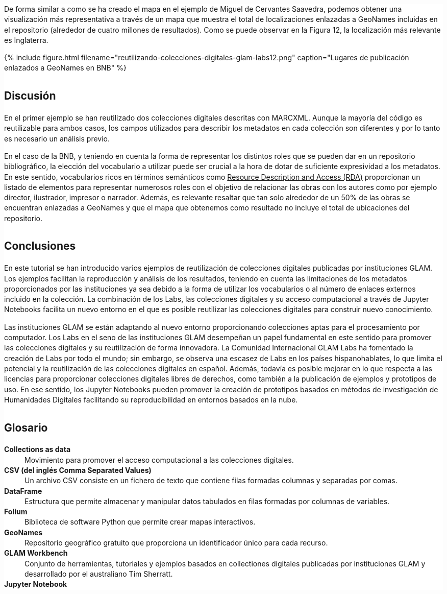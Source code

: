 De forma similar a como se ha creado el mapa en el ejemplo de Miguel de Cervantes Saavedra, podemos obtener una visualización más representativa a través de un mapa que muestra el total de localizaciones enlazadas a GeoNames incluidas en el repositorio (alrededor de cuatro millones de resultados). Como se puede observar en la Figura 12, la localización más relevante es Inglaterra.

{% include figure.html filename="reutilizando-colecciones-digitales-glam-labs12.png" caption="Lugares de publicación enlazados a GeoNames en BNB" %}


## Discusión

En el primer ejemplo se han reutilizado dos colecciones digitales descritas con MARCXML. Aunque la mayoría del código es reutilizable para ambos casos, los campos utilizados para describir los metadatos en cada colección son diferentes y por lo tanto es necesario un análisis previo.

En el caso de la BNB, y teniendo en cuenta la forma de representar los distintos roles que se pueden dar en un repositorio bibliográfico, la elección del vocabulario a utilizar puede ser crucial a la hora de dotar de suficiente expresividad a los metadatos. En este sentido, vocabularios ricos en términos semánticos como [Resource Description and Access (RDA)](http://www.rdaregistry.info) proporcionan un listado de elementos para representar numerosos roles con el objetivo de relacionar las obras con los autores como por ejemplo director, ilustrador, impresor o narrador. Además, es relevante resaltar que tan solo alrededor de un 50% de las obras se encuentran enlazadas a GeoNames y que el mapa que obtenemos como resultado no incluye el total de ubicaciones del repositorio.


## Conclusiones

En este tutorial se han introducido varios ejemplos de reutilización de colecciones digitales publicadas por instituciones GLAM. Los ejemplos facilitan la  reproducción y análisis de los resultados, teniendo en cuenta las limitaciones de los metadatos proporcionados por las instituciones ya sea debido a la forma de utilizar los vocabularios o al número de enlaces externos incluido en la colección. La combinación de los Labs, las colecciones digitales y su acceso computacional a través de Jupyter Notebooks facilita un nuevo entorno en el que es posible reutilizar las colecciones digitales para construir nuevo conocimiento.

Las instituciones GLAM se están adaptando al nuevo entorno proporcionando colecciones aptas para el procesamiento por computador. Los Labs en el seno de las instituciones GLAM desempeñan un papel fundamental en este sentido para promover las colecciones digitales y su reutilización de forma innovadora. La Comunidad Internacional GLAM Labs ha fomentado la creación de Labs por todo el mundo; sin embargo, se observa una escasez de Labs en los países hispanohablates, lo que limita el potencial y la reutilización de las colecciones digitales en español. Además, todavía es posible mejorar en lo que respecta a las licencias para proporcionar colecciones digitales libres de derechos, como también a la publicación de ejemplos y prototipos de uso. En ese sentido, los Jupyter Notebooks pueden promover la creación de prototipos basados en métodos de investigación de Humanidades Digitales facilitando su reproducibilidad en entornos basados en la nube.

## Glosario
<dl>
  <dt><strong>Collections as data</strong></dt>
  <dd>Movimiento para promover el acceso computacional a las colecciones digitales.</dd>
  <dt><strong>CSV (del inglés Comma Separated Values)</strong></dt>
  <dd>Un archivo CSV consiste en un fichero de texto que contiene filas formadas columnas y separadas por comas.</dd>
  <dt><strong>DataFrame</strong></dt>
  <dd>Estructura que permite almacenar y manipular datos tabulados en filas formadas por columnas de variables.</dd>
  <dt><strong>Folium</strong></dt>
  <dd>Biblioteca de software Python que permite crear mapas interactivos.</dd>
  <dt><strong>GeoNames</strong></dt>
  <dd>Repositorio geográfico gratuito que proporciona un identificador único para cada recurso.</dd>
  <dt><strong>GLAM Workbench</strong></dt>
  <dd>Conjunto de herramientas, tutoriales y ejemplos basados en collectiones digitales publicadas por instituciones GLAM y desarrollado por el australiano Tim Sherratt.</dd>
  <dt><strong>Jupyter Notebook</strong></dt>